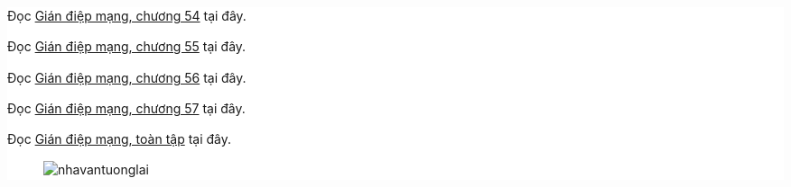 Đọc [Gián điệp mạng, chương 54](https://nhavantuonglai.com/article/clifford-stoll-gian-diep-mang-chuong-54) tại đây.

Đọc [Gián điệp mạng, chương 55](https://nhavantuonglai.com/article/clifford-stoll-gian-diep-mang-chuong-55) tại đây.

Đọc [Gián điệp mạng, chương 56](https://nhavantuonglai.com/article/clifford-stoll-gian-diep-mang-chuong-56) tại đây.

Đọc [Gián điệp mạng, chương 57](https://nhavantuonglai.com/article/clifford-stoll-gian-diep-mang-chuong-57) tại đây.

Đọc [Gián điệp mạng, toàn tập](https://data.nhavantuonglai.com/ebook/clifford-stoll-gian-diep-mang.pdf) tại đây.

<figure><img src="https://data.nhavantuonglai.com/image/illustrations/cover-nhavantuonglai-com-0122.jpg" alt="nhavantuonglai" title="nhavantuonglai" height=100% width=100%><figcaption><p></p></figcaption></figure>